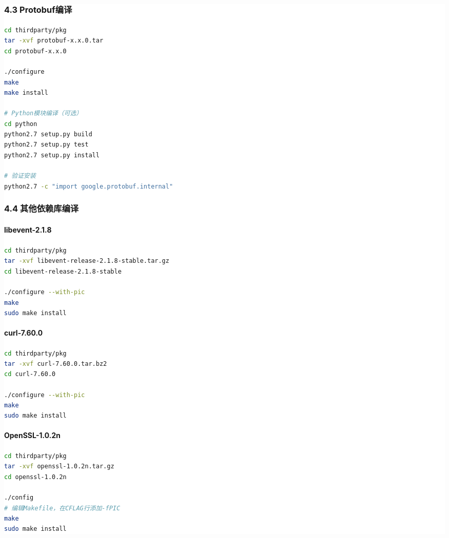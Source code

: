 ### 4.3 Protobuf编译

```bash
cd thirdparty/pkg
tar -xvf protobuf-x.x.0.tar
cd protobuf-x.x.0

./configure
make
make install

# Python模块编译（可选）
cd python
python2.7 setup.py build
python2.7 setup.py test  
python2.7 setup.py install

# 验证安装
python2.7 -c "import google.protobuf.internal"
```

### 4.4 其他依赖库编译

#### libevent-2.1.8
```bash
cd thirdparty/pkg
tar -xvf libevent-release-2.1.8-stable.tar.gz
cd libevent-release-2.1.8-stable

./configure --with-pic
make
sudo make install
```

#### curl-7.60.0
```bash
cd thirdparty/pkg
tar -xvf curl-7.60.0.tar.bz2
cd curl-7.60.0

./configure --with-pic
make
sudo make install
```

#### OpenSSL-1.0.2n
```bash
cd thirdparty/pkg
tar -xvf openssl-1.0.2n.tar.gz
cd openssl-1.0.2n

./config
# 编辑Makefile，在CFLAG行添加-fPIC
make
sudo make install
```
